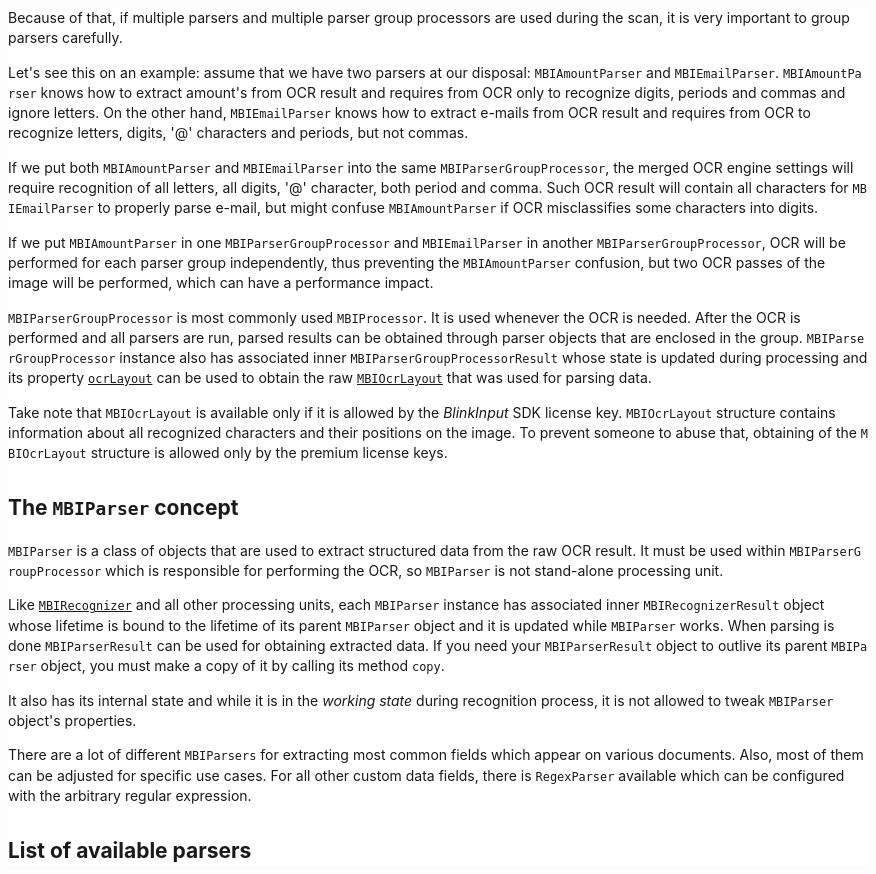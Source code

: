 Because of that, if multiple parsers and multiple parser group processors are used during the scan, it is very important to group parsers carefully.

Let's see this on an example: assume that we have two parsers at our disposal: `MBIAmountParser` and `MBIEmailParser`. `MBIAmountParser` knows how to extract amount's from OCR result and requires from OCR only to recognize digits, periods and commas and ignore letters. On the other hand, `MBIEmailParser` knows how to extract e-mails from OCR result and requires from OCR to recognize letters, digits, '@' characters and periods, but not commas.

If we put both `MBIAmountParser` and `MBIEmailParser` into the same `MBIParserGroupProcessor`, the merged OCR engine settings will require recognition of all letters, all digits, '@' character, both period and comma. Such OCR result will contain all characters for `MBIEmailParser` to properly parse e-mail, but might confuse `MBIAmountParser` if OCR misclassifies some characters into digits.

If we put `MBIAmountParser` in one `MBIParserGroupProcessor` and `MBIEmailParser` in another `MBIParserGroupProcessor`, OCR will be performed for each parser group independently, thus preventing the `MBIAmountParser` confusion, but two OCR passes of the image will be performed, which can have a performance impact.

`MBIParserGroupProcessor` is most commonly used `MBIProcessor`. It is used whenever the OCR is needed. After the OCR is performed and all parsers are run, parsed results can be obtained through parser objects that are enclosed in the group. `MBIParserGroupProcessor` instance also has associated inner `MBIParserGroupProcessorResult` whose state is updated during processing and its property [`ocrLayout`](http://blinkinput.github.io/blinkinput-ios/Classes/MBIParserGroupProcessor.html) can be used to obtain the raw [`MBIOcrLayout`](http://blinkinput.github.io/blinkinput-ios/Classes/MBIOcrLayout.html) that was used for parsing data.

Take note that `MBIOcrLayout` is available only if it is allowed by the *BlinkInput* SDK license key. `MBIOcrLayout` structure contains information about all recognized characters and their positions on the image. To prevent someone to abuse that, obtaining of the `MBIOcrLayout` structure is allowed only by the premium license keys.

## <a name="parser-concept"></a> The `MBIParser` concept

`MBIParser` is a class of objects that are used to extract structured data from the raw OCR result. It must be used within `MBIParserGroupProcessor` which is responsible for performing the OCR, so `MBIParser` is not stand-alone processing unit.

Like [`MBIRecognizer`](#recognizer-concept) and all other processing units, each `MBIParser` instance has associated inner `MBIRecognizerResult` object whose lifetime is bound to the lifetime of its parent `MBIParser` object and it is updated while `MBIParser` works. When parsing is done `MBIParserResult` can be used for obtaining extracted data. If you need your `MBIParserResult` object to outlive its parent `MBIParser` object, you must make a copy of it by calling its method `copy`.

It also has its internal state and while it is in the *working state* during recognition process, it is not allowed to tweak `MBIParser` object's properties.

There are a lot of different `MBIParsers` for extracting most common fields which appear on various documents. Also, most of them can be adjusted for specific use cases. For all other custom data fields, there is `RegexParser` available which can be configured with the arbitrary regular expression.

##  <a name="available-parsers"></a> List of available parsers

